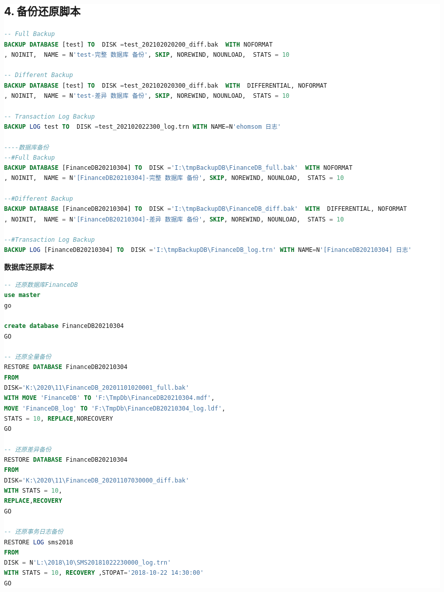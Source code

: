 
## 4. 备份还原脚本
```sql
-- Full Backup
BACKUP DATABASE [test] TO  DISK =test_202102020200_diff.bak  WITH NOFORMAT  
, NOINIT,  NAME = N'test-完整 数据库 备份', SKIP, NOREWIND, NOUNLOAD,  STATS = 10  

-- Different Backup
BACKUP DATABASE [test] TO  DISK =test_202102020300_diff.bak  WITH  DIFFERENTIAL, NOFORMAT
, NOINIT,  NAME = N'test-差异 数据库 备份', SKIP, NOREWIND, NOUNLOAD,  STATS = 10

-- Transaction Log Backup
BACKUP LOG test TO  DISK =test_202102022300_log.trn WITH NAME=N'ehomsom 日志'

----数据库备份
--#Full Backup
BACKUP DATABASE [FinanceDB20210304] TO  DISK ='I:\tmpBackupDB\FinanceDB_full.bak'  WITH NOFORMAT  
, NOINIT,  NAME = N'[FinanceDB20210304]-完整 数据库 备份', SKIP, NOREWIND, NOUNLOAD,  STATS = 10  

--#Different Backup
BACKUP DATABASE [FinanceDB20210304] TO  DISK ='I:\tmpBackupDB\FinanceDB_diff.bak'  WITH  DIFFERENTIAL, NOFORMAT
, NOINIT,  NAME = N'[FinanceDB20210304]-差异 数据库 备份', SKIP, NOREWIND, NOUNLOAD,  STATS = 10

--#Transaction Log Backup
BACKUP LOG [FinanceDB20210304] TO  DISK ='I:\tmpBackupDB\FinanceDB_log.trn' WITH NAME=N'[FinanceDB20210304] 日志'
```

**数据库还原脚本**

```sql
-- 还原数据库FinanceDB
use master
go

create database FinanceDB20210304
GO

-- 还原全量备份
RESTORE DATABASE FinanceDB20210304
FROM
DISK='K:\2020\11\FinanceDB_20201101020001_full.bak'
WITH MOVE 'FinanceDB' TO 'F:\TmpDb\FinanceDB20210304.mdf',
MOVE 'FinanceDB_log' TO 'F:\TmpDb\FinanceDB20210304_log.ldf',
STATS = 10, REPLACE,NORECOVERY
GO

-- 还原差异备份
RESTORE DATABASE FinanceDB20210304
FROM
DISK='K:\2020\11\FinanceDB_20201107030000_diff.bak'
WITH STATS = 10,
REPLACE,RECOVERY
GO

-- 还原事务日志备份
RESTORE LOG sms2018
FROM
DISK = N'L:\2018\10\SMS20181022230000_log.trn'
WITH STATS = 10, RECOVERY ,STOPAT='2018-10-22 14:30:00'
GO


```